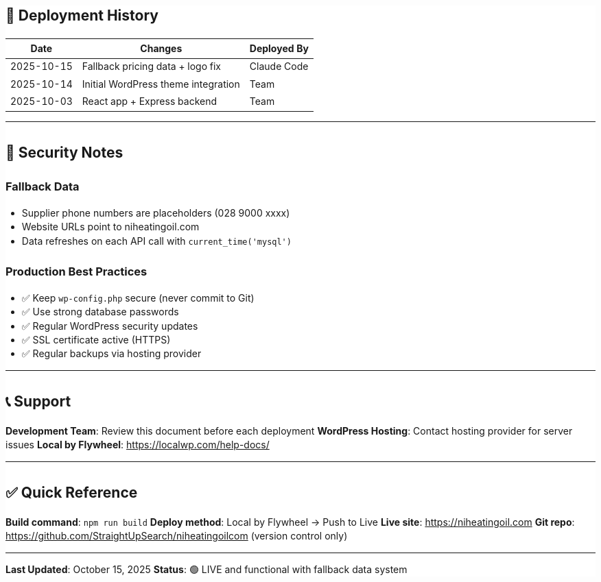 
## 📅 Deployment History

| Date | Changes | Deployed By |
|------|---------|-------------|
| 2025-10-15 | Fallback pricing data + logo fix | Claude Code |
| 2025-10-14 | Initial WordPress theme integration | Team |
| 2025-10-03 | React app + Express backend | Team |

---

## 🔐 Security Notes

### Fallback Data
- Supplier phone numbers are placeholders (028 9000 xxxx)
- Website URLs point to niheatingoil.com
- Data refreshes on each API call with `current_time('mysql')`

### Production Best Practices
- ✅ Keep `wp-config.php` secure (never commit to Git)
- ✅ Use strong database passwords
- ✅ Regular WordPress security updates
- ✅ SSL certificate active (HTTPS)
- ✅ Regular backups via hosting provider

---

## 📞 Support

**Development Team**: Review this document before each deployment
**WordPress Hosting**: Contact hosting provider for server issues
**Local by Flywheel**: https://localwp.com/help-docs/

---

## ✅ Quick Reference

**Build command**: `npm run build`
**Deploy method**: Local by Flywheel → Push to Live
**Live site**: https://niheatingoil.com
**Git repo**: https://github.com/StraightUpSearch/niheatingoilcom (version control only)

---

**Last Updated**: October 15, 2025
**Status**: 🟢 LIVE and functional with fallback data system
